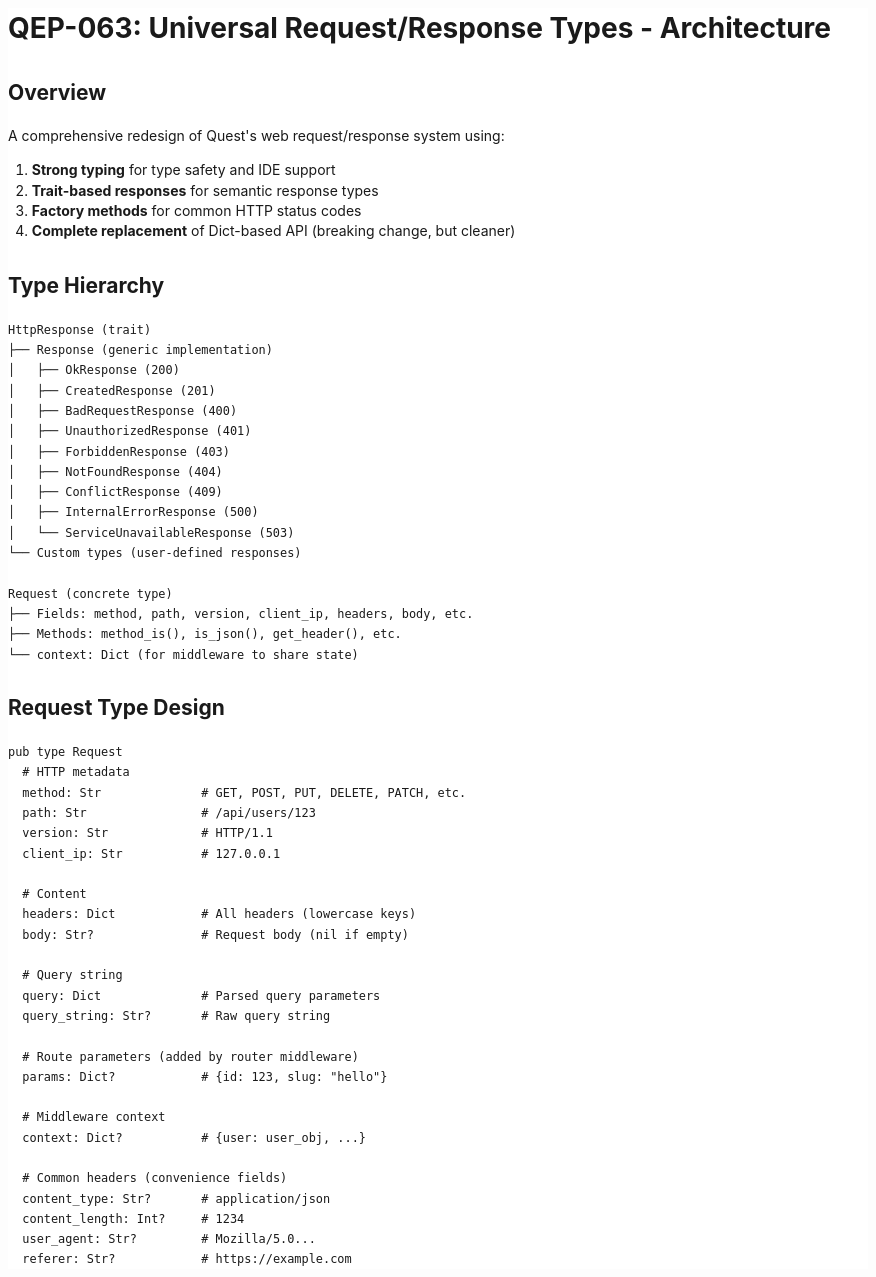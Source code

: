 # QEP-063: Universal Request/Response Types - Architecture

## Overview

A comprehensive redesign of Quest's web request/response system using:
1. **Strong typing** for type safety and IDE support
2. **Trait-based responses** for semantic response types
3. **Factory methods** for common HTTP status codes
4. **Complete replacement** of Dict-based API (breaking change, but cleaner)

## Type Hierarchy

```
HttpResponse (trait)
├── Response (generic implementation)
│   ├── OkResponse (200)
│   ├── CreatedResponse (201)
│   ├── BadRequestResponse (400)
│   ├── UnauthorizedResponse (401)
│   ├── ForbiddenResponse (403)
│   ├── NotFoundResponse (404)
│   ├── ConflictResponse (409)
│   ├── InternalErrorResponse (500)
│   └── ServiceUnavailableResponse (503)
└── Custom types (user-defined responses)

Request (concrete type)
├── Fields: method, path, version, client_ip, headers, body, etc.
├── Methods: method_is(), is_json(), get_header(), etc.
└── context: Dict (for middleware to share state)
```

## Request Type Design

```quest
pub type Request
  # HTTP metadata
  method: Str              # GET, POST, PUT, DELETE, PATCH, etc.
  path: Str                # /api/users/123
  version: Str             # HTTP/1.1
  client_ip: Str           # 127.0.0.1

  # Content
  headers: Dict            # All headers (lowercase keys)
  body: Str?               # Request body (nil if empty)

  # Query string
  query: Dict              # Parsed query parameters
  query_string: Str?       # Raw query string

  # Route parameters (added by router middleware)
  params: Dict?            # {id: 123, slug: "hello"}

  # Middleware context
  context: Dict?           # {user: user_obj, ...}

  # Common headers (convenience fields)
  content_type: Str?       # application/json
  content_length: Int?     # 1234
  user_agent: Str?         # Mozilla/5.0...
  referer: Str?            # https://example.com

```